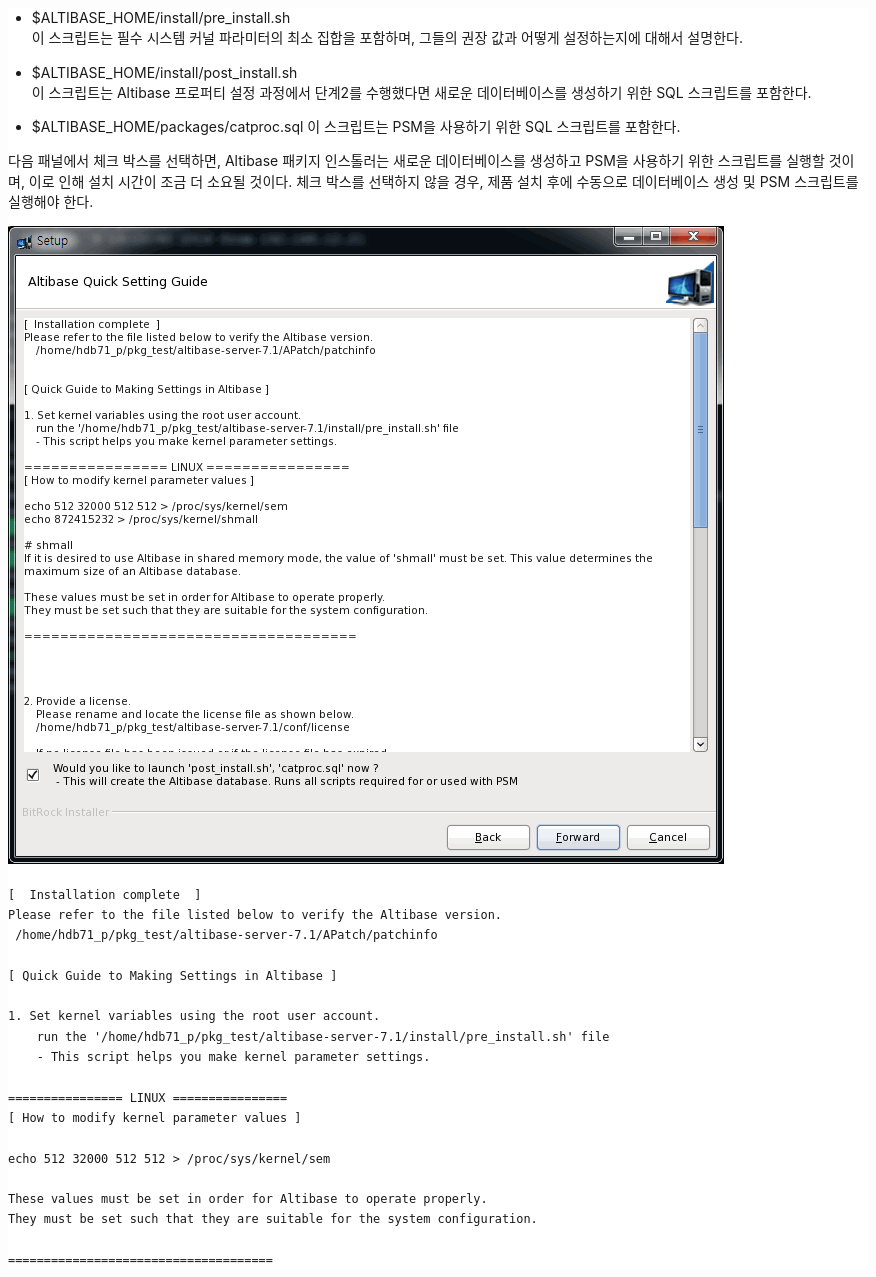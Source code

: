 -   \$ALTIBASE_HOME/install/pre_install.sh  
    이 스크립트는 필수 시스템 커널 파라미터의 최소 집합을 포함하며, 그들의 권장 값과 어떻게 설정하는지에 대해서 설명한다.
    
-   \$ALTIBASE_HOME/install/post_install.sh  
    이 스크립트는 Altibase 프로퍼티 설정 과정에서 단계2를 수행했다면 새로운 데이터베이스를 생성하기 위한 SQL 스크립트를 포함한다.
    
-   \$ALTIBASE_HOME/packages/catproc.sql   이 스크립트는 PSM을 사용하기 위한 SQL 스크립트를 포함한다.

다음 패널에서 체크 박스를 선택하면, Altibase 패키지 인스톨러는 새로운 데이터베이스를 생성하고 PSM을 사용하기 위한 스크립트를 실행할 것이며, 이로 인해 설치 시간이 조금 더 소요될 것이다. 체크 박스를 선택하지 않을 경우, 제품 설치 후에 수동으로 데이터베이스 생성 및 PSM 스크립트를 실행해야 한다.

![](media/Installation/1a8e37e6dcd41953d2f266889642d3d0.png)

```
[  Installation complete  ]
Please refer to the file listed below to verify the Altibase version.
 /home/hdb71_p/pkg_test/altibase-server-7.1/APatch/patchinfo 

[ Quick Guide to Making Settings in Altibase ] 

1. Set kernel variables using the root user account.
    run the '/home/hdb71_p/pkg_test/altibase-server-7.1/install/pre_install.sh' file 
    - This script helps you make kernel parameter settings.

================ LINUX ================
[ How to modify kernel parameter values ]

echo 512 32000 512 512 > /proc/sys/kernel/sem

These values must be set in order for Altibase to operate properly.
They must be set such that they are suitable for the system configuration.

=====================================

```